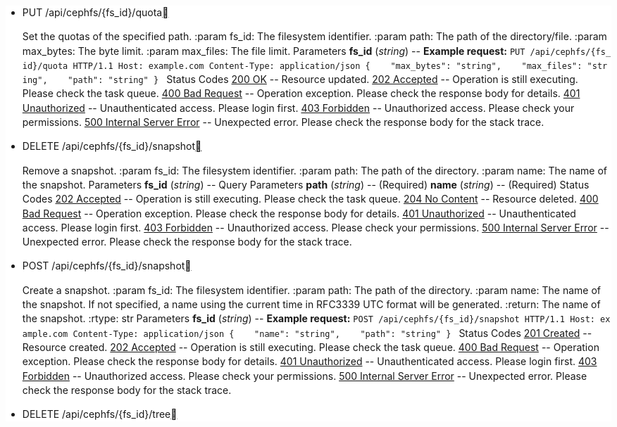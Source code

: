 - PUT /api/cephfs/{fs_id}/quota[](https://docs.ceph.com/en/latest/mgr/ceph_api/#put--api-cephfs-fs_id-quota)

  Set the quotas of the specified path. :param fs_id: The filesystem identifier. :param path: The path of the directory/file. :param max_bytes: The byte limit. :param max_files: The file limit.  Parameters **fs_id** (*string*) --   **Example request:** `PUT /api/cephfs/{fs_id}/quota HTTP/1.1 Host: example.com Content-Type: application/json {    "max_bytes": "string",    "max_files": "string",    "path": "string" } `  Status Codes [200 OK](https://www.w3.org/Protocols/rfc2616/rfc2616-sec10.html#sec10.2.1) -- Resource updated. [202 Accepted](https://www.w3.org/Protocols/rfc2616/rfc2616-sec10.html#sec10.2.3) -- Operation is still executing. Please check the task queue. [400 Bad Request](https://www.w3.org/Protocols/rfc2616/rfc2616-sec10.html#sec10.4.1) -- Operation exception. Please check the response body for details. [401 Unauthorized](https://www.w3.org/Protocols/rfc2616/rfc2616-sec10.html#sec10.4.2) -- Unauthenticated access. Please login first. [403 Forbidden](https://www.w3.org/Protocols/rfc2616/rfc2616-sec10.html#sec10.4.4) -- Unauthorized access. Please check your permissions. [500 Internal Server Error](https://www.w3.org/Protocols/rfc2616/rfc2616-sec10.html#sec10.5.1) -- Unexpected error. Please check the response body for the stack trace.

- DELETE /api/cephfs/{fs_id}/snapshot[](https://docs.ceph.com/en/latest/mgr/ceph_api/#delete--api-cephfs-fs_id-snapshot)

  Remove a snapshot. :param fs_id: The filesystem identifier. :param path: The path of the directory. :param name: The name of the snapshot.  Parameters **fs_id** (*string*) --   Query Parameters **path** (*string*) -- (Required) **name** (*string*) -- (Required)  Status Codes [202 Accepted](https://www.w3.org/Protocols/rfc2616/rfc2616-sec10.html#sec10.2.3) -- Operation is still executing. Please check the task queue. [204 No Content](https://www.w3.org/Protocols/rfc2616/rfc2616-sec10.html#sec10.2.5) -- Resource deleted. [400 Bad Request](https://www.w3.org/Protocols/rfc2616/rfc2616-sec10.html#sec10.4.1) -- Operation exception. Please check the response body for details. [401 Unauthorized](https://www.w3.org/Protocols/rfc2616/rfc2616-sec10.html#sec10.4.2) -- Unauthenticated access. Please login first. [403 Forbidden](https://www.w3.org/Protocols/rfc2616/rfc2616-sec10.html#sec10.4.4) -- Unauthorized access. Please check your permissions. [500 Internal Server Error](https://www.w3.org/Protocols/rfc2616/rfc2616-sec10.html#sec10.5.1) -- Unexpected error. Please check the response body for the stack trace.

- POST /api/cephfs/{fs_id}/snapshot[](https://docs.ceph.com/en/latest/mgr/ceph_api/#post--api-cephfs-fs_id-snapshot)

  Create a snapshot. :param fs_id: The filesystem identifier. :param path: The path of the directory. :param name: The name of the snapshot. If not specified, a name using the current time in RFC3339 UTC format will be generated. :return: The name of the snapshot. :rtype: str  Parameters **fs_id** (*string*) --   **Example request:** `POST /api/cephfs/{fs_id}/snapshot HTTP/1.1 Host: example.com Content-Type: application/json {    "name": "string",    "path": "string" } `  Status Codes [201 Created](https://www.w3.org/Protocols/rfc2616/rfc2616-sec10.html#sec10.2.2) -- Resource created. [202 Accepted](https://www.w3.org/Protocols/rfc2616/rfc2616-sec10.html#sec10.2.3) -- Operation is still executing. Please check the task queue. [400 Bad Request](https://www.w3.org/Protocols/rfc2616/rfc2616-sec10.html#sec10.4.1) -- Operation exception. Please check the response body for details. [401 Unauthorized](https://www.w3.org/Protocols/rfc2616/rfc2616-sec10.html#sec10.4.2) -- Unauthenticated access. Please login first. [403 Forbidden](https://www.w3.org/Protocols/rfc2616/rfc2616-sec10.html#sec10.4.4) -- Unauthorized access. Please check your permissions. [500 Internal Server Error](https://www.w3.org/Protocols/rfc2616/rfc2616-sec10.html#sec10.5.1) -- Unexpected error. Please check the response body for the stack trace.

- DELETE /api/cephfs/{fs_id}/tree[](https://docs.ceph.com/en/latest/mgr/ceph_api/#delete--api-cephfs-fs_id-tree)
